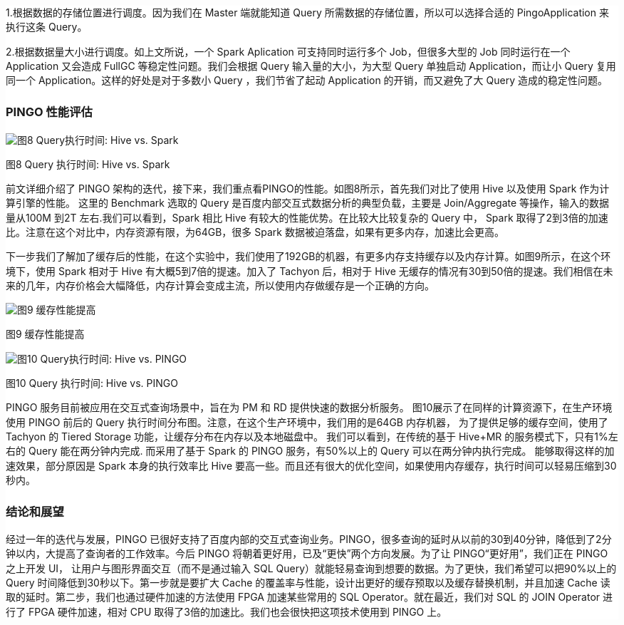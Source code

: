 1.根据数据的存储位置进行调度。因为我们在 Master 端就能知道 Query 所需数据的存储位置，所以可以选择合适的 PingoApplication 来执行这条 Query。

2.根据数据量大小进行调度。如上文所说，一个 Spark Aplication 可支持同时运行多个 Job，但很多大型的 Job 同时运行在一个 Application 又会造成 FullGC 等稳定性问题。我们会根据 Query 输入量的大小，为大型 Query 单独启动 Application，而让小 Query 复用同一个 Application。这样的好处是对于多数小 Query ，我们节省了起动 Application 的开销，而又避免了大 Query 造成的稳定性问题。
### PINGO 性能评估
<img src="http://ipad-cms.csdn.net/cms/attachment/201603/56d5308c10dcf.png" alt="图8 Query执行时间: Hive vs. Spark" title="图8 Query执行时间: Hive vs. Spark" />

图8 Query 执行时间: Hive vs. Spark

前文详细介绍了 PINGO 架构的迭代，接下来，我们重点看PINGO的性能。如图8所示，首先我们对比了使用 Hive 以及使用 Spark 作为计算引擎的性能。 这里的 Benchmark 选取的 Query 是百度内部交互式数据分析的典型负载，主要是 Join/Aggregate 等操作，输入的数据量从100M 到2T 左右.我们可以看到，Spark 相比 Hive 有较大的性能优势。在比较大比较复杂的 Query 中， Spark 取得了2到3倍的加速比。注意在这个对比中，内存资源有限，为64GB，很多 Spark 数据被迫落盘，如果有更多内存，加速比会更高。

下一步我们了解加了缓存后的性能，在这个实验中，我们使用了192GB的机器，有更多内存支持缓存以及内存计算。如图9所示，在这个环境下，使用 Spark 相对于 Hive 有大概5到7倍的提速。加入了 Tachyon 后，相对于 Hive 无缓存的情况有30到50倍的提速。我们相信在未来的几年，内存价格会大幅降低，内存计算会变成主流，所以使用内存做缓存是一个正确的方向。

<img src="http://ipad-cms.csdn.net/cms/attachment/201603/56d5309f7a970.png" alt="图9 缓存性能提高" title="图9 缓存性能提高" />

图9 缓存性能提高

<img src="http://ipad-cms.csdn.net/cms/attachment/201603/56d530aaccb41.png" alt="图10 Query执行时间: Hive vs. PINGO" title="图10 Query执行时间: Hive vs. PINGO" />

图10 Query 执行时间: Hive vs. PINGO

PINGO 服务目前被应用在交互式查询场景中，旨在为 PM 和 RD 提供快速的数据分析服务。 图10展示了在同样的计算资源下，在生产环境使用 PINGO 前后的 Query 执行时间分布图。注意，在这个生产环境中，我们用的是64GB 内存机器， 为了提供足够的缓存空间，使用了 Tachyon 的 Tiered Storage 功能，让缓存分布在内存以及本地磁盘中。 我们可以看到，在传统的基于 Hive+MR 的服务模式下，只有1%左右的 Query 能在两分钟内完成. 而采用了基于 Spark 的 PINGO 服务，有50%以上的 Query 可以在两分钟内执行完成。 能够取得这样的加速效果，部分原因是 Spark 本身的执行效率比 Hive 要高一些。而且还有很大的优化空间，如果使用内存缓存，执行时间可以轻易压缩到30秒内。
### 结论和展望
经过一年的迭代与发展，PINGO 已很好支持了百度内部的交互式查询业务。PINGO，很多查询的延时从以前的30到40分钟，降低到了2分钟以内，大提高了查询者的工作效率。今后 PINGO 将朝着更好用，已及“更快”两个方向发展。为了让 PINGO“更好用”，我们正在 PINGO 之上开发 UI， 让用户与图形界面交互（而不是通过输入 SQL Query）就能轻易查询到想要的数据。为了更快，我们希望可以把90%以上的 Query 时间降低到30秒以下。第一步就是要扩大 Cache 的覆盖率与性能，设计出更好的缓存预取以及缓存替换机制，并且加速 Cache 读取的延时。第二步，我们也通过硬件加速的方法使用 FPGA 加速某些常用的 SQL Operator。就在最近，我们对 SQL 的 JOIN Operator 进行了 FPGA 硬件加速，相对 CPU 取得了3倍的加速比。我们也会很快把这项技术使用到 PINGO 上。